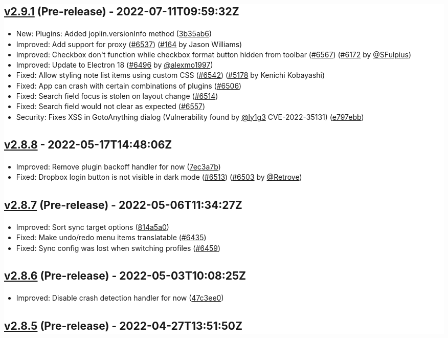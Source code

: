 ## [v2.9.1](https://github.com/laurent22/joplin/releases/tag/v2.9.1) (Pre-release) - 2022-07-11T09:59:32Z

- New: Plugins: Added joplin.versionInfo method ([3b35ab6](https://github.com/laurent22/joplin/commit/3b35ab6))
- Improved: Add support for proxy ([#6537](https://github.com/laurent22/joplin/issues/6537)) ([#164](https://github.com/laurent22/joplin/issues/164) by Jason Williams)
- Improved: Checkbox don't function while checkbox format button hidden from toolbar ([#6567](https://github.com/laurent22/joplin/issues/6567)) ([#6172](https://github.com/laurent22/joplin/issues/6172) by [@SFulpius](https://github.com/SFulpius))
- Improved: Update to Electron 18 ([#6496](https://github.com/laurent22/joplin/issues/6496) by [@alexmo1997](https://github.com/alexmo1997))
- Fixed: Allow styling note list items using custom CSS ([#6542](https://github.com/laurent22/joplin/issues/6542)) ([#5178](https://github.com/laurent22/joplin/issues/5178) by Kenichi Kobayashi)
- Fixed: App can crash with certain combinations of plugins ([#6506](https://github.com/laurent22/joplin/issues/6506))
- Fixed: Search field focus is stolen on layout change ([#6514](https://github.com/laurent22/joplin/issues/6514))
- Fixed: Search field would not clear as expected ([#6557](https://github.com/laurent22/joplin/issues/6557))
- Security: Fixes XSS in GotoAnything dialog (Vulnerability found by [@ly1g3](https://github.com/ly1g3) CVE-2022-35131) ([e797ebb](https://github.com/laurent22/joplin/commit/e797ebb))

## [v2.8.8](https://github.com/laurent22/joplin/releases/tag/v2.8.8) - 2022-05-17T14:48:06Z

- Improved: Remove plugin backoff handler for now ([7ec3a7b](https://github.com/laurent22/joplin/commit/7ec3a7b))
- Fixed: Dropbox login button is not visible in dark mode ([#6513](https://github.com/laurent22/joplin/issues/6513)) ([#6503](https://github.com/laurent22/joplin/issues/6503) by [@Retrove](https://github.com/Retrove))

## [v2.8.7](https://github.com/laurent22/joplin/releases/tag/v2.8.7) (Pre-release) - 2022-05-06T11:34:27Z

- Improved: Sort sync target options ([814a5a0](https://github.com/laurent22/joplin/commit/814a5a0))
- Fixed: Make undo/redo menu items translatable ([#6435](https://github.com/laurent22/joplin/issues/6435))
- Fixed: Sync config was lost when switching profiles ([#6459](https://github.com/laurent22/joplin/issues/6459))

## [v2.8.6](https://github.com/laurent22/joplin/releases/tag/v2.8.6) (Pre-release) - 2022-05-03T10:08:25Z

- Improved: Disable crash detection handler for now ([47c3ee0](https://github.com/laurent22/joplin/commit/47c3ee0))

## [v2.8.5](https://github.com/laurent22/joplin/releases/tag/v2.8.5) (Pre-release) - 2022-04-27T13:51:50Z
